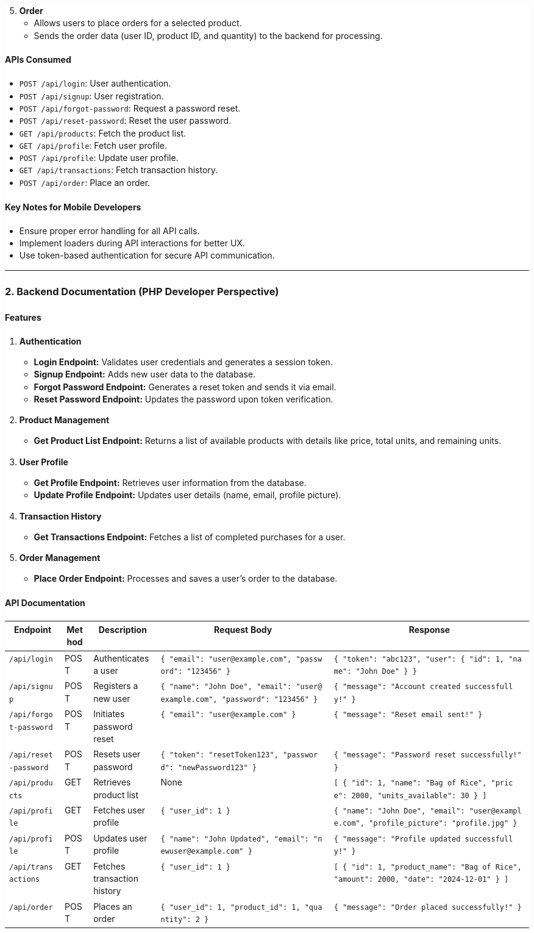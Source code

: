 5. **Order**
   - Allows users to place orders for a selected product.
   - Sends the order data (user ID, product ID, and quantity) to the backend for processing.

#### APIs Consumed
- `POST /api/login`: User authentication.
- `POST /api/signup`: User registration.
- `POST /api/forgot-password`: Request a password reset.
- `POST /api/reset-password`: Reset the user password.
- `GET /api/products`: Fetch the product list.
- `GET /api/profile`: Fetch user profile.
- `POST /api/profile`: Update user profile.
- `GET /api/transactions`: Fetch transaction history.
- `POST /api/order`: Place an order.

#### Key Notes for Mobile Developers
- Ensure proper error handling for all API calls.
- Implement loaders during API interactions for better UX.
- Use token-based authentication for secure API communication.

---

### **2. Backend Documentation (PHP Developer Perspective)**

#### Features

1. **Authentication**
   - **Login Endpoint:** Validates user credentials and generates a session token.
   - **Signup Endpoint:** Adds new user data to the database.
   - **Forgot Password Endpoint:** Generates a reset token and sends it via email.
   - **Reset Password Endpoint:** Updates the password upon token verification.

2. **Product Management**
   - **Get Product List Endpoint:** Returns a list of available products with details like price, total units, and remaining units.

3. **User Profile**
   - **Get Profile Endpoint:** Retrieves user information from the database.
   - **Update Profile Endpoint:** Updates user details (name, email, profile picture).

4. **Transaction History**
   - **Get Transactions Endpoint:** Fetches a list of completed purchases for a user.

5. **Order Management**
   - **Place Order Endpoint:** Processes and saves a user’s order to the database.

#### API Documentation

| Endpoint                  | Method | Description                         | Request Body                                                                                       | Response                                                                                       |
|---------------------------|--------|-------------------------------------|----------------------------------------------------------------------------------------------------|-----------------------------------------------------------------------------------------------|
| `/api/login`              | POST   | Authenticates a user                | `{ "email": "user@example.com", "password": "123456" }`                                            | `{ "token": "abc123", "user": { "id": 1, "name": "John Doe" } }`                              |
| `/api/signup`             | POST   | Registers a new user                | `{ "name": "John Doe", "email": "user@example.com", "password": "123456" }`                        | `{ "message": "Account created successfully!" }`                                              |
| `/api/forgot-password`    | POST   | Initiates password reset            | `{ "email": "user@example.com" }`                                                                 | `{ "message": "Reset email sent!" }`                                                         |
| `/api/reset-password`     | POST   | Resets user password                | `{ "token": "resetToken123", "password": "newPassword123" }`                                       | `{ "message": "Password reset successfully!" }`                                               |
| `/api/products`           | GET    | Retrieves product list              | None                                                                                              | `[ { "id": 1, "name": "Bag of Rice", "price": 2000, "units_available": 30 } ]`                |
| `/api/profile`            | GET    | Fetches user profile                | `{ "user_id": 1 }`                                                                                | `{ "name": "John Doe", "email": "user@example.com", "profile_picture": "profile.jpg" }`       |
| `/api/profile`            | POST   | Updates user profile                | `{ "name": "John Updated", "email": "newuser@example.com" }`                                       | `{ "message": "Profile updated successfully!" }`                                              |
| `/api/transactions`       | GET    | Fetches transaction history         | `{ "user_id": 1 }`                                                                                | `[ { "id": 1, "product_name": "Bag of Rice", "amount": 2000, "date": "2024-12-01" } ]`        |
| `/api/order`              | POST   | Places an order                     | `{ "user_id": 1, "product_id": 1, "quantity": 2 }`                                                | `{ "message": "Order placed successfully!" }`                                                 |

